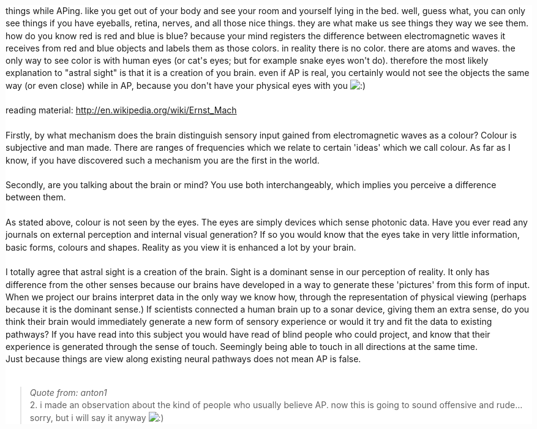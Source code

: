  </b>
 things while APing. like you get out of your body and see your room and yourself lying in the bed. well, guess what, you can only see things if you have eyeballs, retina, nerves, and all those nice things. they are what make us see things they way we see them. how do you know red is red and blue is blue? because your mind registers the difference between electromagnetic waves it receives from red and blue objects and labels them as those colors. in reality there is no color. there are atoms and waves. the only way to see color is with human eyes (or cat's eyes; but for example snake eyes won't do). therefore the most likely explanation to "astral sight" is that it is a creation of you brain. even if AP is real, you certainly would not see the objects the same way (or even close) while in AP, because you don't have your physical eyes with you
 <img alt=":)" class="smiley" src="https://www.astralpulse.com/forums/Smileys/fugue/smiley.png" title="Smiley"/>
 <br>
 <br>
 reading material:
 <a class="bbc_link" href="http://en.wikipedia.org/wiki/Ernst_Mach" rel="noopener" target="_blank">
  http://en.wikipedia.org/wiki/Ernst_Mach
 </a>
 <br>
</blockquote>
<br>
Firstly, by what mechanism does the brain distinguish sensory input gained from electromagnetic waves as a colour? Colour is subjective and man made. There are ranges of frequencies which we relate to certain 'ideas' which we call colour. As far as I know, if you have discovered such a mechanism you are the first in the world.
<br>
<br>
Secondly, are you talking about the brain or mind? You use both interchangeably, which implies you perceive a difference between them.
<br>
<br>
As stated above, colour is not seen by the eyes. The eyes are simply devices which sense photonic data. Have you ever read any journals on external perception and internal visual generation? If so you would know that the eyes take in very little information, basic forms, colours and shapes. Reality as you view it is enhanced a lot by your brain.
<br>
<br>
I totally agree that astral sight is a creation of the brain. Sight is a dominant sense in our perception of reality. It only has difference from the other senses because our brains have developed in a way to generate these 'pictures' from this form of input. When we project our brains interpret data in the only way we know how, through the representation of physical viewing (perhaps because it is the dominant sense.) If scientists connected a human brain up to a sonar device, giving them an extra sense, do you think their brain would immediately generate a new form of sensory experience or would it try and fit the data to existing pathways? If you have read into this subject you would have read of blind people who could project, and know that their experience is generated through the sense of touch. Seemingly being able to touch in all directions at the same time.
<br>
Just because things are view along existing neural pathways does not mean AP is false.
<br>
<br>
<blockquote class="bbc_standard_quote">
 <cite>
  Quote from: anton1
 </cite>
 <br>
 2. i made an observation about the kind of people who usually believe AP. now this is going to sound offensive and rude... sorry, but i will say it anyway
 <img alt=":)" class="smiley" src="https://www.astralpulse.com/forums/Smileys/fugue/smiley.png" title="Smiley"/>